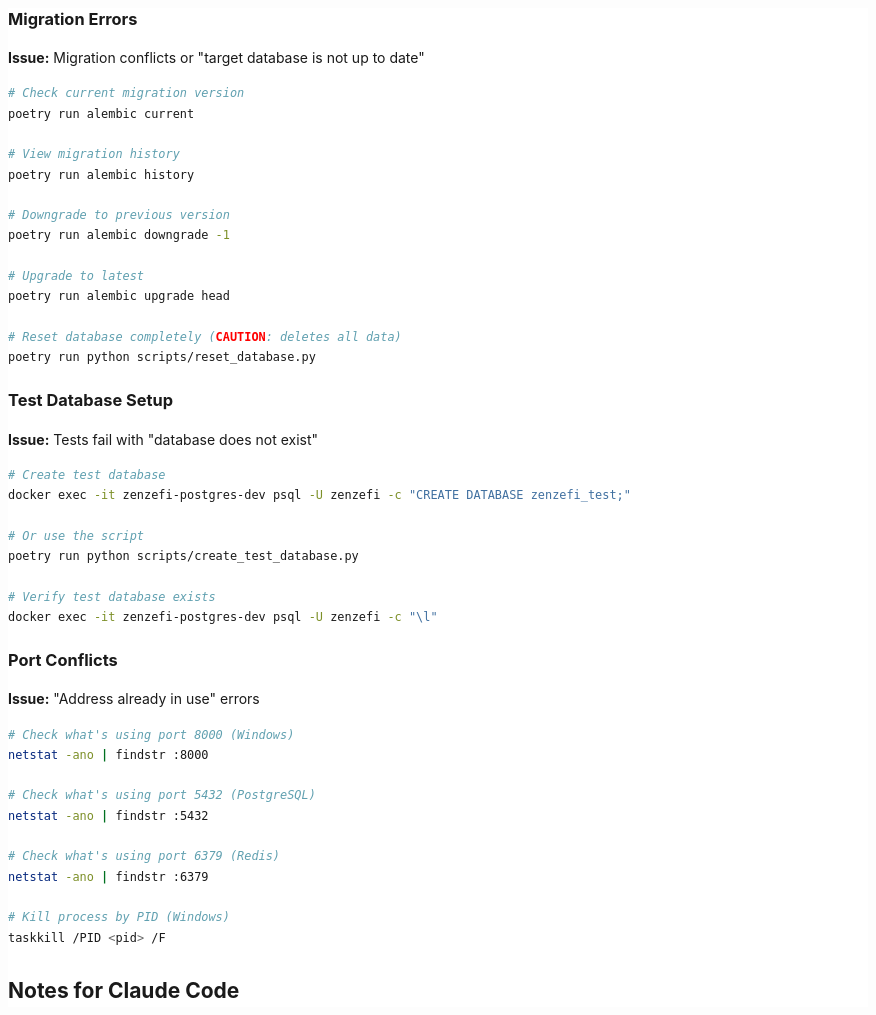 ### Migration Errors

**Issue:** Migration conflicts or "target database is not up to date"
```bash
# Check current migration version
poetry run alembic current

# View migration history
poetry run alembic history

# Downgrade to previous version
poetry run alembic downgrade -1

# Upgrade to latest
poetry run alembic upgrade head

# Reset database completely (CAUTION: deletes all data)
poetry run python scripts/reset_database.py
```

### Test Database Setup

**Issue:** Tests fail with "database does not exist"
```bash
# Create test database
docker exec -it zenzefi-postgres-dev psql -U zenzefi -c "CREATE DATABASE zenzefi_test;"

# Or use the script
poetry run python scripts/create_test_database.py

# Verify test database exists
docker exec -it zenzefi-postgres-dev psql -U zenzefi -c "\l"
```

### Port Conflicts

**Issue:** "Address already in use" errors
```bash
# Check what's using port 8000 (Windows)
netstat -ano | findstr :8000

# Check what's using port 5432 (PostgreSQL)
netstat -ano | findstr :5432

# Check what's using port 6379 (Redis)
netstat -ano | findstr :6379

# Kill process by PID (Windows)
taskkill /PID <pid> /F
```

## Notes for Claude Code
